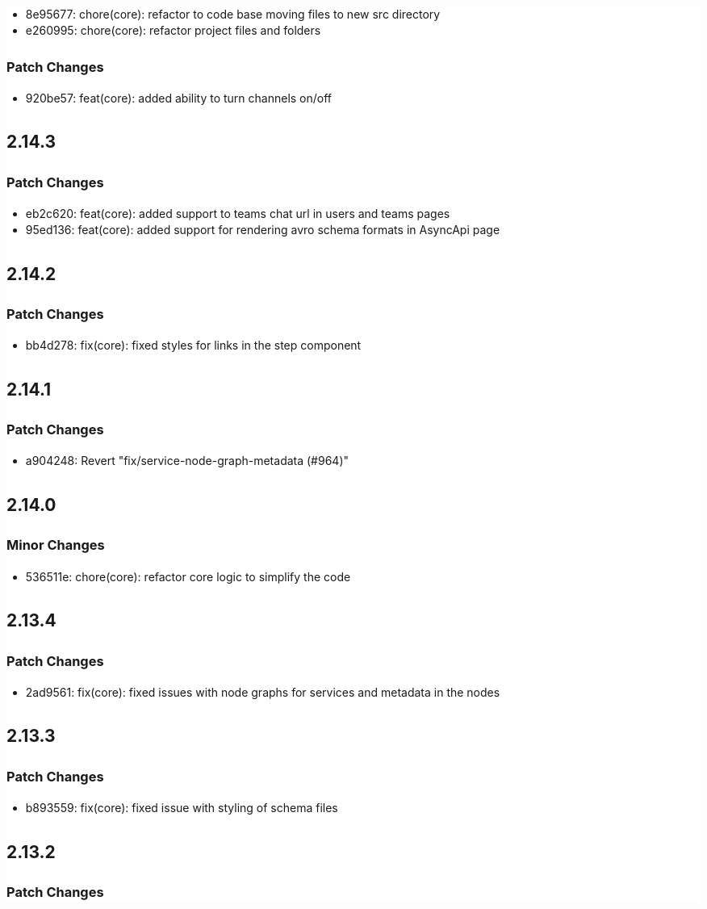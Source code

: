 - 8e95677: chore(core): refactor to code base moving files to new src directory
- e260995: chore(core): refactor project files and folders

### Patch Changes

- 920be57: feat(core): added ability to turn channels on/off

## 2.14.3

### Patch Changes

- eb2c620: feat(core): added support to teams chat url in users and teams pages
- 95ed136: feat(core): added support for rendering avro schema formats in AsyncApi page

## 2.14.2

### Patch Changes

- bb4d278: fix(core): fixed styles for links in the step component

## 2.14.1

### Patch Changes

- a904248: Revert "fix/service-node-graph-metadata (#964)"

## 2.14.0

### Minor Changes

- 536511e: chore(core): refactor core logic to simplify the code

## 2.13.4

### Patch Changes

- 2ad9561: fix(core): fixed issues with node graphs for services and metadata in the nodes

## 2.13.3

### Patch Changes

- b893559: fix(core): fixed issue with styling of schema files

## 2.13.2

### Patch Changes
